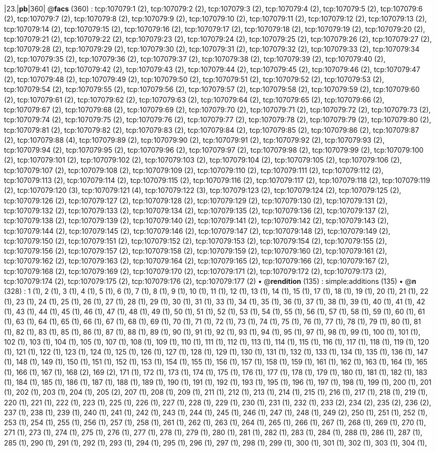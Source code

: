 |23.|__pb__|360| @__facs__ (360) : tcp:107079:1 (2), tcp:107079:2 (2), tcp:107079:3 (2), tcp:107079:4 (2), tcp:107079:5 (2), tcp:107079:6 (2), tcp:107079:7 (2), tcp:107079:8 (2), tcp:107079:9 (2), tcp:107079:10 (2), tcp:107079:11 (2), tcp:107079:12 (2), tcp:107079:13 (2), tcp:107079:14 (2), tcp:107079:15 (2), tcp:107079:16 (2), tcp:107079:17 (2), tcp:107079:18 (2), tcp:107079:19 (2), tcp:107079:20 (2), tcp:107079:21 (2), tcp:107079:22 (2), tcp:107079:23 (2), tcp:107079:24 (2), tcp:107079:25 (2), tcp:107079:26 (2), tcp:107079:27 (2), tcp:107079:28 (2), tcp:107079:29 (2), tcp:107079:30 (2), tcp:107079:31 (2), tcp:107079:32 (2), tcp:107079:33 (2), tcp:107079:34 (2), tcp:107079:35 (2), tcp:107079:36 (2), tcp:107079:37 (2), tcp:107079:38 (2), tcp:107079:39 (2), tcp:107079:40 (2), tcp:107079:41 (2), tcp:107079:42 (2), tcp:107079:43 (2), tcp:107079:44 (2), tcp:107079:45 (2), tcp:107079:46 (2), tcp:107079:47 (2), tcp:107079:48 (2), tcp:107079:49 (2), tcp:107079:50 (2), tcp:107079:51 (2), tcp:107079:52 (2), tcp:107079:53 (2), tcp:107079:54 (2), tcp:107079:55 (2), tcp:107079:56 (2), tcp:107079:57 (2), tcp:107079:58 (2), tcp:107079:59 (2), tcp:107079:60 (2), tcp:107079:61 (2), tcp:107079:62 (2), tcp:107079:63 (2), tcp:107079:64 (2), tcp:107079:65 (2), tcp:107079:66 (2), tcp:107079:67 (2), tcp:107079:68 (2), tcp:107079:69 (2), tcp:107079:70 (2), tcp:107079:71 (2), tcp:107079:72 (2), tcp:107079:73 (2), tcp:107079:74 (2), tcp:107079:75 (2), tcp:107079:76 (2), tcp:107079:77 (2), tcp:107079:78 (2), tcp:107079:79 (2), tcp:107079:80 (2), tcp:107079:81 (2), tcp:107079:82 (2), tcp:107079:83 (2), tcp:107079:84 (2), tcp:107079:85 (2), tcp:107079:86 (2), tcp:107079:87 (2), tcp:107079:88 (4), tcp:107079:89 (2), tcp:107079:90 (2), tcp:107079:91 (2), tcp:107079:92 (2), tcp:107079:93 (2), tcp:107079:94 (2), tcp:107079:95 (2), tcp:107079:96 (2), tcp:107079:97 (2), tcp:107079:98 (2), tcp:107079:99 (2), tcp:107079:100 (2), tcp:107079:101 (2), tcp:107079:102 (2), tcp:107079:103 (2), tcp:107079:104 (2), tcp:107079:105 (2), tcp:107079:106 (2), tcp:107079:107 (2), tcp:107079:108 (2), tcp:107079:109 (2), tcp:107079:110 (2), tcp:107079:111 (2), tcp:107079:112 (2), tcp:107079:113 (2), tcp:107079:114 (2), tcp:107079:115 (2), tcp:107079:116 (2), tcp:107079:117 (2), tcp:107079:118 (2), tcp:107079:119 (2), tcp:107079:120 (3), tcp:107079:121 (4), tcp:107079:122 (3), tcp:107079:123 (2), tcp:107079:124 (2), tcp:107079:125 (2), tcp:107079:126 (2), tcp:107079:127 (2), tcp:107079:128 (2), tcp:107079:129 (2), tcp:107079:130 (2), tcp:107079:131 (2), tcp:107079:132 (2), tcp:107079:133 (2), tcp:107079:134 (2), tcp:107079:135 (2), tcp:107079:136 (2), tcp:107079:137 (2), tcp:107079:138 (2), tcp:107079:139 (2), tcp:107079:140 (2), tcp:107079:141 (2), tcp:107079:142 (2), tcp:107079:143 (2), tcp:107079:144 (2), tcp:107079:145 (2), tcp:107079:146 (2), tcp:107079:147 (2), tcp:107079:148 (2), tcp:107079:149 (2), tcp:107079:150 (2), tcp:107079:151 (2), tcp:107079:152 (2), tcp:107079:153 (2), tcp:107079:154 (2), tcp:107079:155 (2), tcp:107079:156 (2), tcp:107079:157 (2), tcp:107079:158 (2), tcp:107079:159 (2), tcp:107079:160 (2), tcp:107079:161 (2), tcp:107079:162 (2), tcp:107079:163 (2), tcp:107079:164 (2), tcp:107079:165 (2), tcp:107079:166 (2), tcp:107079:167 (2), tcp:107079:168 (2), tcp:107079:169 (2), tcp:107079:170 (2), tcp:107079:171 (2), tcp:107079:172 (2), tcp:107079:173 (2), tcp:107079:174 (2), tcp:107079:175 (2), tcp:107079:176 (2), tcp:107079:177 (2)  •  @__rendition__ (135) : simple:additions (135)  •  @__n__ (328) : 1 (1), 2 (1), 3 (1), 4 (1), 5 (1), 6 (1), 7 (1), 8 (1), 9 (1), 10 (1), 11 (1), 12 (1), 13 (1), 14 (1), 15 (1), 17 (1), 18 (1), 19 (1), 20 (1), 21 (1), 22 (1), 23 (1), 24 (1), 25 (1), 26 (1), 27 (1), 28 (1), 29 (1), 30 (1), 31 (1), 33 (1), 34 (1), 35 (1), 36 (1), 37 (1), 38 (1), 39 (1), 40 (1), 41 (1), 42 (1), 43 (1), 44 (1), 45 (1), 46 (1), 47 (1), 48 (1), 49 (1), 50 (1), 51 (1), 52 (1), 53 (1), 54 (1), 55 (1), 56 (1), 57 (1), 58 (1), 59 (1), 60 (1), 61 (1), 63 (1), 64 (1), 65 (1), 66 (1), 67 (1), 68 (1), 69 (1), 70 (1), 71 (1), 72 (1), 73 (1), 74 (1), 75 (1), 76 (1), 77 (1), 78 (1), 79 (1), 80 (1), 81 (1), 82 (1), 83 (1), 85 (1), 86 (1), 87 (1), 88 (1), 89 (1), 90 (1), 91 (1), 92 (1), 93 (1), 94 (1), 95 (1), 97 (1), 98 (1), 99 (1), 100 (1), 101 (1), 102 (1), 103 (1), 104 (1), 105 (1), 107 (1), 108 (1), 109 (1), 110 (1), 111 (1), 112 (1), 113 (1), 114 (1), 115 (1), 116 (1), 117 (1), 118 (1), 119 (1), 120 (1), 121 (1), 122 (1), 123 (1), 124 (1), 125 (1), 126 (1), 127 (1), 128 (1), 129 (1), 130 (1), 131 (1), 132 (1), 133 (1), 134 (1), 135 (1), 136 (1), 147 (1), 148 (1), 149 (1), 150 (1), 151 (1), 152 (1), 153 (1), 154 (1), 155 (1), 156 (1), 157 (1), 158 (1), 159 (1), 161 (1), 162 (1), 163 (1), 164 (1), 165 (1), 166 (1), 167 (1), 168 (2), 169 (2), 171 (1), 172 (1), 173 (1), 174 (1), 175 (1), 176 (1), 177 (1), 178 (1), 179 (1), 180 (1), 181 (1), 182 (1), 183 (1), 184 (1), 185 (1), 186 (1), 187 (1), 188 (1), 189 (1), 190 (1), 191 (1), 192 (1), 193 (1), 195 (1), 196 (1), 197 (1), 198 (1), 199 (1), 200 (1), 201 (1), 202 (1), 203 (1), 204 (1), 205 (2), 207 (1), 208 (1), 209 (1), 211 (1), 212 (1), 213 (1), 214 (1), 215 (1), 216 (1), 217 (1), 218 (1), 219 (1), 220 (1), 221 (1), 222 (1), 223 (1), 225 (1), 226 (1), 227 (1), 228 (1), 229 (1), 230 (1), 231 (1), 232 (1), 233 (2), 234 (2), 235 (2), 236 (2), 237 (1), 238 (1), 239 (1), 240 (1), 241 (1), 242 (1), 243 (1), 244 (1), 245 (1), 246 (1), 247 (1), 248 (1), 249 (2), 250 (1), 251 (1), 252 (1), 253 (1), 254 (1), 255 (1), 256 (1), 257 (1), 258 (1), 261 (1), 262 (1), 263 (1), 264 (1), 265 (1), 266 (1), 267 (1), 268 (1), 269 (1), 270 (1), 271 (1), 273 (1), 274 (1), 275 (1), 276 (1), 277 (1), 278 (1), 279 (1), 280 (1), 281 (1), 282 (1), 283 (1), 284 (1), 288 (1), 286 (1), 287 (1), 285 (1), 290 (1), 291 (1), 292 (1), 293 (1), 294 (1), 295 (1), 296 (1), 297 (1), 298 (1), 299 (1), 300 (1), 301 (1), 302 (1), 303 (1), 304 (1),